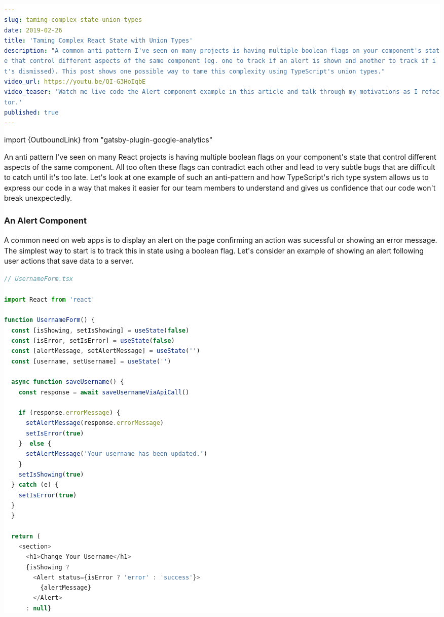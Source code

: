 ```yaml
---
slug: taming-complex-state-union-types
date: 2019-02-26
title: 'Taming Complex React State with Union Types'
description: "A common anti pattern I've seen on many projects is having multiple boolean flags on your component's state that control different aspects of the same component (eg. one to track if an alert is shown and another to track if it's dismissed). This post shows one possible way to tame this complexity using TypeScript's union types."
video_url: https://youtu.be/QI-G3HoIqbE
video_teaser: 'Watch me live code the Alert component example in this article and talk through my motivations as I refactor.'
published: true
---
```


import {OutboundLink} from "gatsby-plugin-google-analytics"

An anti pattern I've seen on many React projects is having multiple boolean flags on your component's state that control different aspects of the same component. All too often these flags can contradict each other and lead to very subtle bugs that are difficult to catch until it's too late. Let's look at one example of such an anti-pattern and how TypeScript's rich type system allows us to express our code in a way that makes it easier for our team members to understand and gives us confidence that our code won't break unexpectedly.

### An Alert Component

A common need on web apps is to display an alert on the page confirming an action was sucessful or showing an error message. The simplest way to start is to track this in state using a boolean flag. Let's consider an example of showing an alert following user actions that save data to a server.

```typescript
// UsernameForm.tsx

import React from 'react'

function UsernameForm() {
  const [isShowing, setIsShowing] = useState(false)
  const [isError, setIsError] = useState(false)
  const [alertMessage, setAlertMessage] = useState('')
  const [username, setUsername] = useState('')

  async function saveUsername() {
    const response = await saveUsernameViaApiCall()

    if (response.errorMessage) {
      setAlertMessage(response.errorMessage)
      setIsError(true)
    }  else {
      setAlertMessage('Your username has been updated.')
    }
    setIsShowing(true)
  } catch (e) {
    setIsError(true)
  }
  }

  return (
    <section>
      <h1>Change Your Username</h1>
      {isShowing ?
        <Alert status={isError ? 'error' : 'success'}>
          {alertMessage}
        </Alert>
      : null}
```

[1]: https://dev.to/avalander/union-types-with-javascript-4emo
[2]: https://medium.com/@justintormey/write-beautiful-js-with-union-types-ddd11e5e9241
[3]: https://medium.com/fullstack-academy/better-js-cases-with-sum-types-92876e48fd9f
[4]: https://github.com/paldepind/union-type